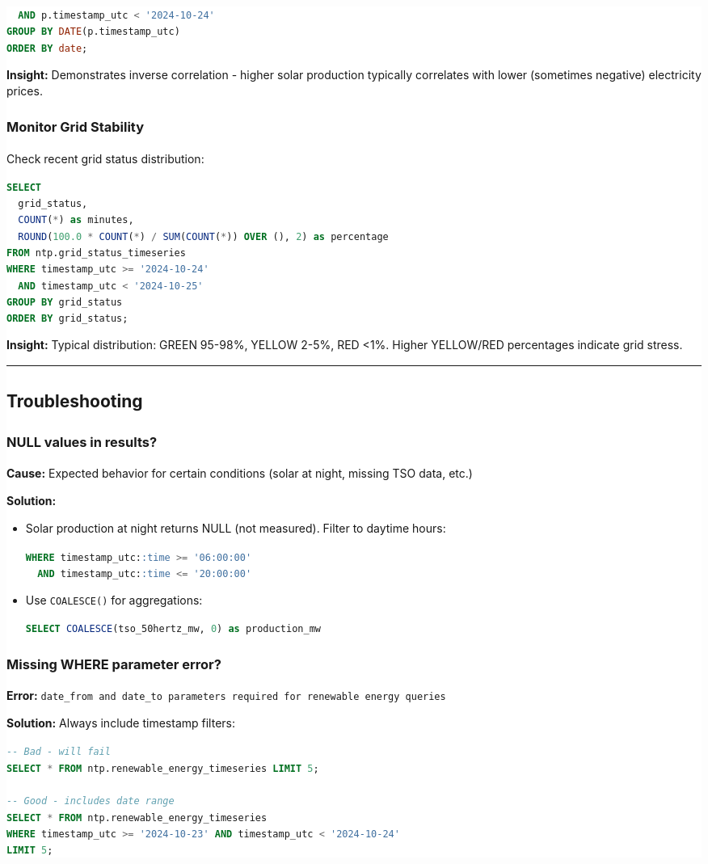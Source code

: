 ```sql
  AND p.timestamp_utc < '2024-10-24'
GROUP BY DATE(p.timestamp_utc)
ORDER BY date;
```

**Insight:** Demonstrates inverse correlation - higher solar production typically correlates with lower (sometimes negative) electricity prices.

### Monitor Grid Stability

Check recent grid status distribution:

```sql
SELECT
  grid_status,
  COUNT(*) as minutes,
  ROUND(100.0 * COUNT(*) / SUM(COUNT(*)) OVER (), 2) as percentage
FROM ntp.grid_status_timeseries
WHERE timestamp_utc >= '2024-10-24'
  AND timestamp_utc < '2024-10-25'
GROUP BY grid_status
ORDER BY grid_status;
```

**Insight:** Typical distribution: GREEN 95-98%, YELLOW 2-5%, RED <1%. Higher YELLOW/RED percentages indicate grid stress.

---

## Troubleshooting

### NULL values in results?

**Cause:** Expected behavior for certain conditions (solar at night, missing TSO data, etc.)

**Solution:**
- Solar production at night returns NULL (not measured). Filter to daytime hours:
  ```sql
  WHERE timestamp_utc::time >= '06:00:00'
    AND timestamp_utc::time <= '20:00:00'
  ```
- Use `COALESCE()` for aggregations:
  ```sql
  SELECT COALESCE(tso_50hertz_mw, 0) as production_mw
  ```

### Missing WHERE parameter error?

**Error:** `date_from and date_to parameters required for renewable energy queries`

**Solution:** Always include timestamp filters:

```sql
-- Bad - will fail
SELECT * FROM ntp.renewable_energy_timeseries LIMIT 5;

-- Good - includes date range
SELECT * FROM ntp.renewable_energy_timeseries
WHERE timestamp_utc >= '2024-10-23' AND timestamp_utc < '2024-10-24'
LIMIT 5;
```
